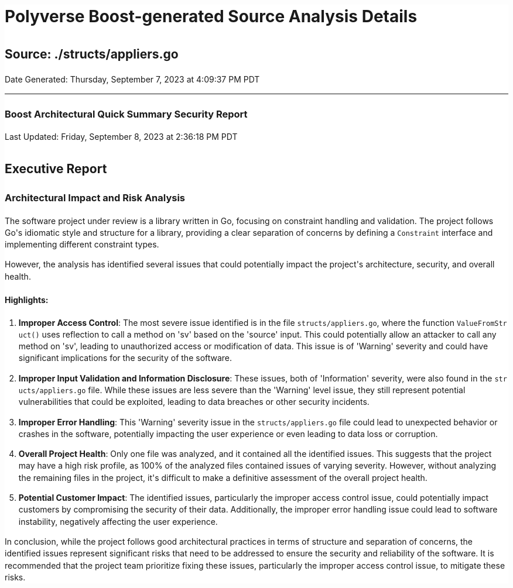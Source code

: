 # Polyverse Boost-generated Source Analysis Details

## Source: ./structs/appliers.go
Date Generated: Thursday, September 7, 2023 at 4:09:37 PM PDT



---

### Boost Architectural Quick Summary Security Report

Last Updated: Friday, September 8, 2023 at 2:36:18 PM PDT

## Executive Report

### Architectural Impact and Risk Analysis

The software project under review is a library written in Go, focusing on constraint handling and validation. The project follows Go's idiomatic style and structure for a library, providing a clear separation of concerns by defining a `Constraint` interface and implementing different constraint types.

However, the analysis has identified several issues that could potentially impact the project's architecture, security, and overall health. 

#### Highlights:

1. **Improper Access Control**: The most severe issue identified is in the file `structs/appliers.go`, where the function `ValueFromStruct()` uses reflection to call a method on 'sv' based on the 'source' input. This could potentially allow an attacker to call any method on 'sv', leading to unauthorized access or modification of data. This issue is of 'Warning' severity and could have significant implications for the security of the software.

2. **Improper Input Validation and Information Disclosure**: These issues, both of 'Information' severity, were also found in the `structs/appliers.go` file. While these issues are less severe than the 'Warning' level issue, they still represent potential vulnerabilities that could be exploited, leading to data breaches or other security incidents.

3. **Improper Error Handling**: This 'Warning' severity issue in the `structs/appliers.go` file could lead to unexpected behavior or crashes in the software, potentially impacting the user experience or even leading to data loss or corruption.

4. **Overall Project Health**: Only one file was analyzed, and it contained all the identified issues. This suggests that the project may have a high risk profile, as 100% of the analyzed files contained issues of varying severity. However, without analyzing the remaining files in the project, it's difficult to make a definitive assessment of the overall project health.

5. **Potential Customer Impact**: The identified issues, particularly the improper access control issue, could potentially impact customers by compromising the security of their data. Additionally, the improper error handling issue could lead to software instability, negatively affecting the user experience.

In conclusion, while the project follows good architectural practices in terms of structure and separation of concerns, the identified issues represent significant risks that need to be addressed to ensure the security and reliability of the software. It is recommended that the project team prioritize fixing these issues, particularly the improper access control issue, to mitigate these risks.
